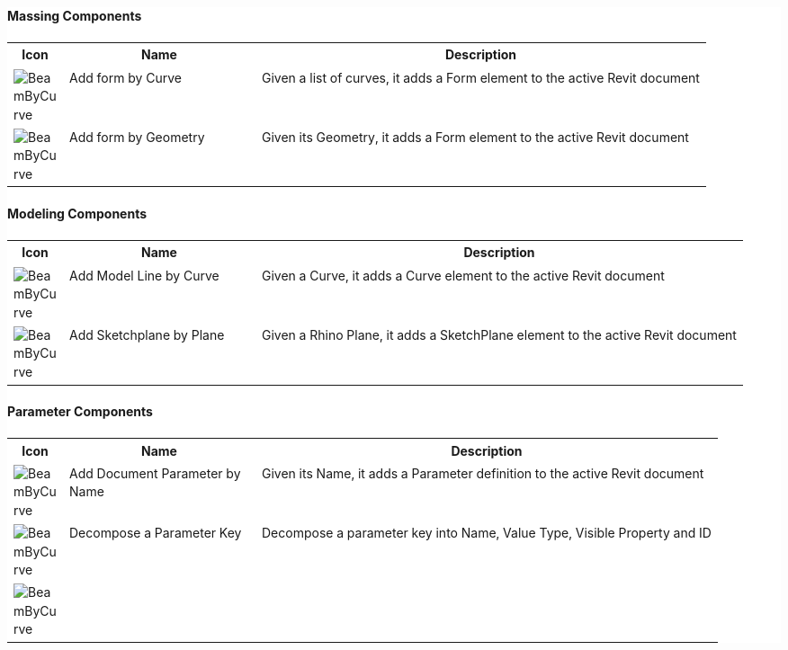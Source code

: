 #### Massing Components

<table style="width:100%">
  <tr>
    <th width="48px">Icon</th>
    <th width="200">Name</th>
    <th>Description</th>
  </tr>
  <tr>
    <td width="48px"><img src="GH/FormByCurves.png" alt="BeamByCurve" width="32"></td>
    <td>Add form by Curve</td>
    <td>Given a list of curves, it adds a Form element to the active Revit document</td>
  </tr>
  <tr>
    <td><img src="GH/FormByGeometry.png" alt="BeamByCurve" width="32"></td>
    <td>Add form by Geometry</td>
    <td>Given its Geometry, it adds a Form element to the active Revit document</td>
  </tr>
</table>


#### Modeling Components

<table style="width:100%">
  <tr>
    <th width="48px">Icon</th>
    <th width="200">Name</th>
    <th>Description</th>
  </tr>
  <tr>
    <td width="48px"><img src="GH/ModelLineByCurve.png" alt="BeamByCurve" width="32"></td>
    <td>Add Model Line by Curve</td>
    <td>Given a Curve, it adds a Curve element to the active Revit document</td>
  </tr>
  <tr>
    <td><img src="GH/SketchPlaneByPlane.png" alt="BeamByCurve" width="32"></td>
    <td>Add Sketchplane by Plane</td>
    <td>Given a Rhino Plane, it adds a SketchPlane element to the active Revit document</td>
  </tr>
</table>

#### Parameter Components

<table style="width:100%">
  <tr>
    <th width="48px">Icon</th>
    <th width="200">Name</th>
    <th>Description</th>
  </tr>
  <tr>
    <td width="48px"><img src="GH/ParameterByName.png" alt="BeamByCurve" width="32"></td>
    <td>Add Document Parameter by Name</td>
    <td>Given its Name, it adds a Parameter definition to the active Revit document</td>
  </tr>
  <tr>
    <td><img src="GH/ParameterKeyDecompose.png" alt="BeamByCurve" width="32"></td>
    <td>Decompose a Parameter Key</td>
    <td>Decompose a parameter key into Name, Value Type, Visible Property and ID</td>
  </tr>
  <tr>
    <td><img src="GH/ParameterValueDecompose.png" alt="BeamByCurve" width="32"></td>